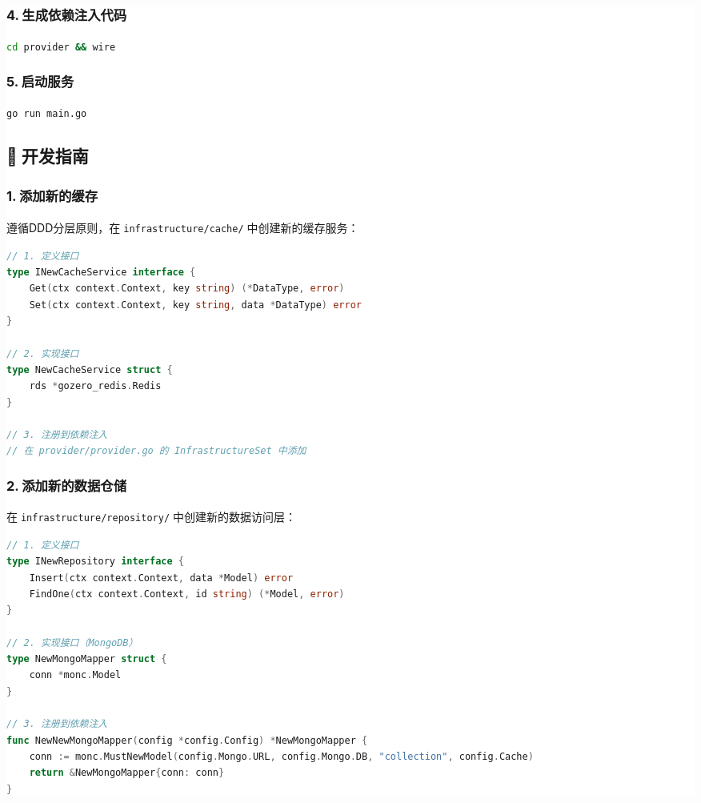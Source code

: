 ### 4. 生成依赖注入代码
```bash
cd provider && wire
```

### 5. 启动服务
```bash
go run main.go
```

## 🔧 开发指南

### 1. 添加新的缓存
遵循DDD分层原则，在 `infrastructure/cache/` 中创建新的缓存服务：

```go
// 1. 定义接口
type INewCacheService interface {
    Get(ctx context.Context, key string) (*DataType, error)
    Set(ctx context.Context, key string, data *DataType) error
}

// 2. 实现接口
type NewCacheService struct {
    rds *gozero_redis.Redis
}

// 3. 注册到依赖注入
// 在 provider/provider.go 的 InfrastructureSet 中添加
```

### 2. 添加新的数据仓储
在 `infrastructure/repository/` 中创建新的数据访问层：

```go
// 1. 定义接口
type INewRepository interface {
    Insert(ctx context.Context, data *Model) error
    FindOne(ctx context.Context, id string) (*Model, error)
}

// 2. 实现接口（MongoDB）
type NewMongoMapper struct {
    conn *monc.Model
}

// 3. 注册到依赖注入
func NewNewMongoMapper(config *config.Config) *NewMongoMapper {
    conn := monc.MustNewModel(config.Mongo.URL, config.Mongo.DB, "collection", config.Cache)
    return &NewMongoMapper{conn: conn}
}
```
